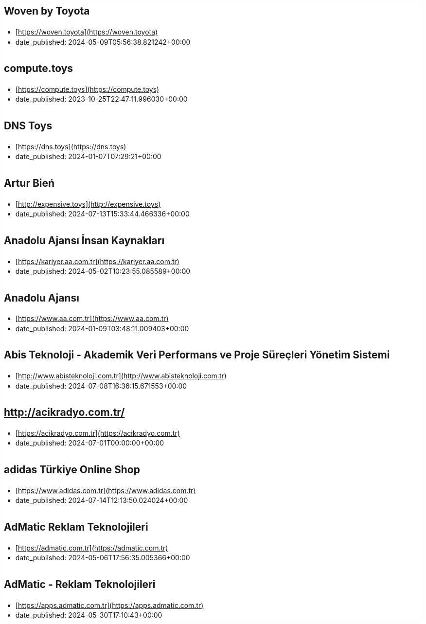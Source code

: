  ## Woven by Toyota
 - [https://woven.toyota](https://woven.toyota)
 - date_published: 2024-05-09T05:56:38.821242+00:00

 ## compute.toys
 - [https://compute.toys](https://compute.toys)
 - date_published: 2023-10-25T22:47:11.996030+00:00

 ## DNS Toys
 - [https://dns.toys](https://dns.toys)
 - date_published: 2024-01-07T07:29:21+00:00

 ## Artur Bień
 - [http://expensive.toys](http://expensive.toys)
 - date_published: 2024-07-13T15:33:44.466336+00:00

 ## Anadolu Ajansı İnsan Kaynakları
 - [https://kariyer.aa.com.tr](https://kariyer.aa.com.tr)
 - date_published: 2024-05-02T10:23:55.085589+00:00

 ## Anadolu Ajansı
 - [https://www.aa.com.tr](https://www.aa.com.tr)
 - date_published: 2024-01-09T03:48:11.009403+00:00

 ## Abis Teknoloji - Akademik Veri Performans ve Proje Süreçleri Yönetim Sistemi
 - [http://www.abisteknoloji.com.tr](http://www.abisteknoloji.com.tr)
 - date_published: 2024-07-08T16:36:15.671553+00:00

 ## http://acikradyo.com.tr/
 - [https://acikradyo.com.tr](https://acikradyo.com.tr)
 - date_published: 2024-07-01T00:00:00+00:00

 ## adidas Türkiye Online Shop
 - [https://www.adidas.com.tr](https://www.adidas.com.tr)
 - date_published: 2024-07-14T12:13:50.024024+00:00

 ## AdMatic Reklam Teknolojileri
 - [https://admatic.com.tr](https://admatic.com.tr)
 - date_published: 2024-05-06T17:56:35.005366+00:00

 ## AdMatic - Reklam Teknolojileri
 - [https://apps.admatic.com.tr](https://apps.admatic.com.tr)
 - date_published: 2024-05-30T17:10:43+00:00
